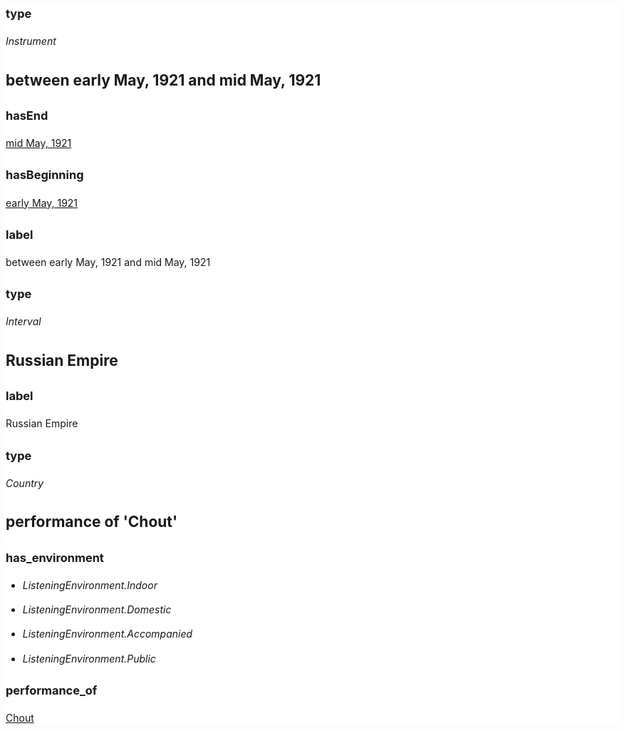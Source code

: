 ### type


*Instrument*

## between early May, 1921 and mid May, 1921

### hasEnd


[mid May, 1921](#mid-May-1921)

### hasBeginning


[early May, 1921](#early-May-1921)

### label


between early May, 1921 and mid May, 1921

### type


*Interval*

## Russian Empire

### label


Russian Empire

### type


*Country*

## performance of 'Chout'

### has_environment

 - *ListeningEnvironment.Indoor*

 - *ListeningEnvironment.Domestic*

 - *ListeningEnvironment.Accompanied*

 - *ListeningEnvironment.Public*

### performance_of


[Chout](#Chout)

